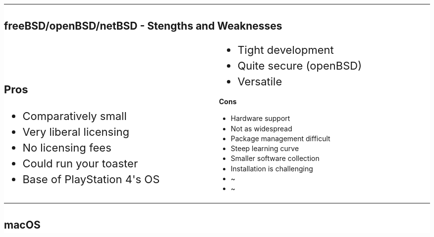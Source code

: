 
</div>

---

## freeBSD/openBSD/netBSD - Stengths and Weaknesses

<div class="grid" style="columns: 2; gap: 8px;">
<div style="font-size:22px; margin-top:80px">

**Pros**  

- Comparatively small       
- Very liberal licensing    
- No licensing fees         
- Could run your toaster    
- Base of PlayStation 4's OS
- Tight development         
- Quite secure (openBSD)    
- Versatile                 

</div>
<div>

**Cons**

- Hardware support  
- Not as widespread 
- Package management difficult 
- Steep learning curve 
- Smaller software collection 
- Installation is challenging
- ~
- ~

</div>
</div>


---

## macOS
